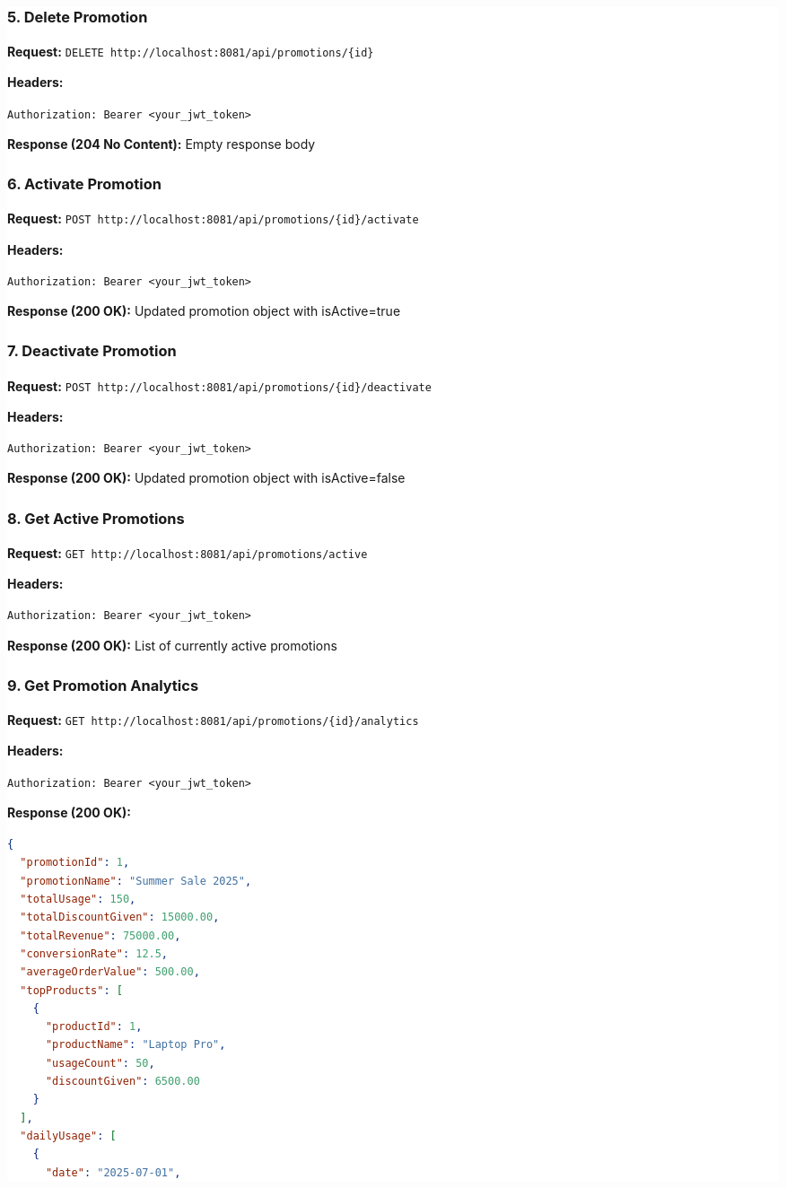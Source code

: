 ### 5. Delete Promotion
**Request:** `DELETE http://localhost:8081/api/promotions/{id}`

**Headers:**
```
Authorization: Bearer <your_jwt_token>
```

**Response (204 No Content):** Empty response body

### 6. Activate Promotion
**Request:** `POST http://localhost:8081/api/promotions/{id}/activate`

**Headers:**
```
Authorization: Bearer <your_jwt_token>
```

**Response (200 OK):** Updated promotion object with isActive=true

### 7. Deactivate Promotion
**Request:** `POST http://localhost:8081/api/promotions/{id}/deactivate`

**Headers:**
```
Authorization: Bearer <your_jwt_token>
```

**Response (200 OK):** Updated promotion object with isActive=false

### 8. Get Active Promotions
**Request:** `GET http://localhost:8081/api/promotions/active`

**Headers:**
```
Authorization: Bearer <your_jwt_token>
```

**Response (200 OK):** List of currently active promotions

### 9. Get Promotion Analytics
**Request:** `GET http://localhost:8081/api/promotions/{id}/analytics`

**Headers:**
```
Authorization: Bearer <your_jwt_token>
```

**Response (200 OK):**
```json
{
  "promotionId": 1,
  "promotionName": "Summer Sale 2025",
  "totalUsage": 150,
  "totalDiscountGiven": 15000.00,
  "totalRevenue": 75000.00,
  "conversionRate": 12.5,
  "averageOrderValue": 500.00,
  "topProducts": [
    {
      "productId": 1,
      "productName": "Laptop Pro",
      "usageCount": 50,
      "discountGiven": 6500.00
    }
  ],
  "dailyUsage": [
    {
      "date": "2025-07-01",
```